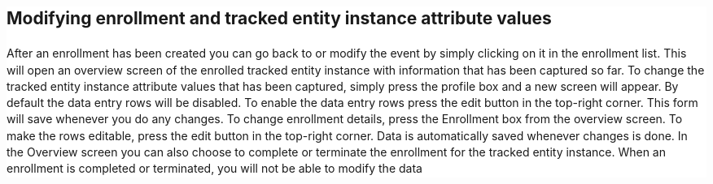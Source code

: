 ## Modifying enrollment and tracked entity instance attribute values



After an enrollment has been created you can go back to or modify the
event by simply clicking on it in the enrollment list. This will open an
overview screen of the enrolled tracked entity instance with information
that has been captured so far. To change the tracked entity instance
attribute values that has been captured, simply press the profile box
and a new screen will appear. By default the data entry rows will be
disabled. To enable the data entry rows press the edit button in the
top-right corner. This form will save whenever you do any changes. To
change enrollment details, press the Enrollment box from the overview
screen. To make the rows editable, press the edit button in the
top-right corner. Data is automatically saved whenever changes is done.
In the Overview screen you can also choose to complete or terminate the
enrollment for the tracked entity instance. When an enrollment is
completed or terminated, you will not be able to modify the data

